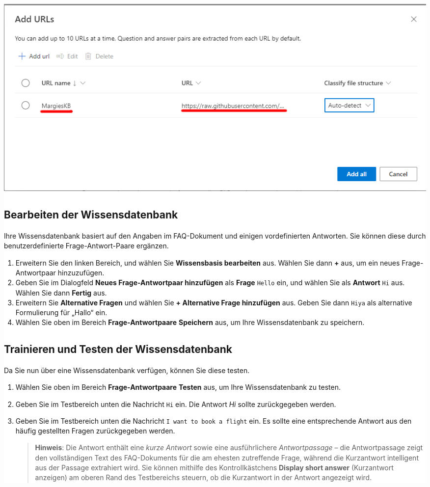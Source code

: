  ![URL hinzufügen](media/create-a-bot/add-url.png)

## Bearbeiten der Wissensdatenbank

Ihre Wissensdatenbank basiert auf den Angaben im FAQ-Dokument und einigen vordefinierten Antworten. Sie können diese durch benutzerdefinierte Frage-Antwort-Paare ergänzen.

1. Erweitern Sie den linken Bereich, und wählen Sie **Wissensbasis bearbeiten** aus. Wählen Sie dann **+** aus, um ein neues Frage-Antwortpaar hinzuzufügen.
1. Geben Sie im Dialogfeld **Neues Frage-Antwortpaar hinzufügen** als **Frage** `Hello` ein, und wählen Sie als **Antwort** `Hi` aus. Wählen Sie dann **Fertig** aus.
1. Erweitern Sie **Alternative Fragen** und wählen Sie **+ Alternative Frage hinzufügen** aus. Geben Sie dann `Hiya` als alternative Formulierung für „Hallo“ ein.
1. Wählen Sie oben im Bereich **Frage-Antwortpaare** **Speichern** aus, um Ihre Wissensdatenbank zu speichern.

## Trainieren und Testen der Wissensdatenbank

Da Sie nun über eine Wissensdatenbank verfügen, können Sie diese testen.

1. Wählen Sie oben im Bereich **Frage-Antwortpaare** **Testen** aus, um Ihre Wissensdatenbank zu testen.
1. Geben Sie im Testbereich unten die Nachricht `Hi` ein. Die Antwort *Hi* sollte zurückgegeben werden.
1. Geben Sie im Testbereich unten die Nachricht `I want to book a flight` ein. Es sollte eine entsprechende Antwort aus den häufig gestellten Fragen zurückgegeben werden.

    > **Hinweis**: Die Antwort enthält eine *kurze Antwort* sowie eine ausführlichere *Antwortpassage* – die Antwortpassage zeigt den vollständigen Text des FAQ-Dokuments für die am ehesten zutreffende Frage, während die Kurzantwort intelligent aus der Passage extrahiert wird. Sie können mithilfe des Kontrollkästchens **Display short answer** (Kurzantwort anzeigen) am oberen Rand des Testbereichs steuern, ob die Kurzantwort in der Antwort angezeigt wird.
